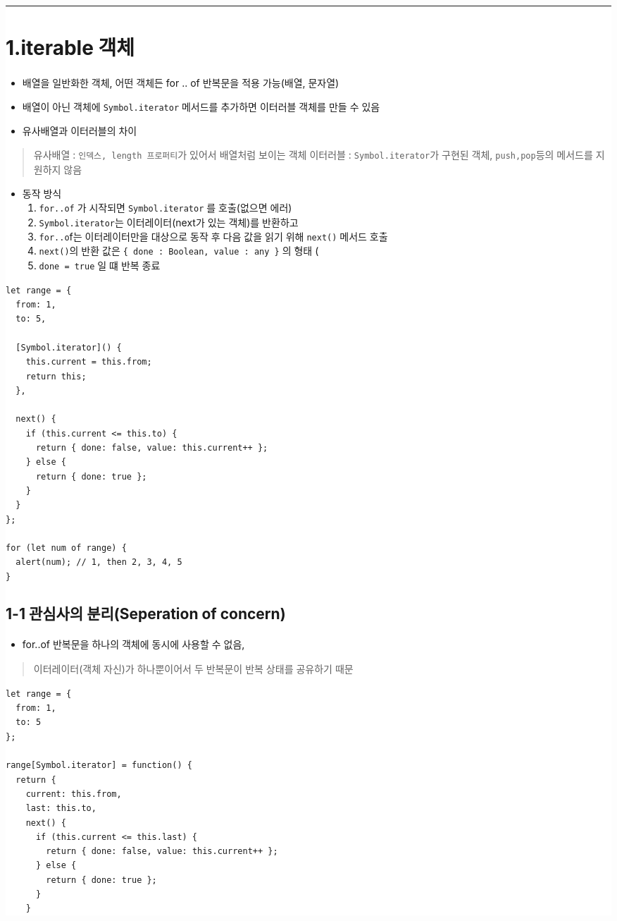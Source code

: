 ```table-of-contents
```
---
# 1.iterable 객체

- 배열을 일반화한 객체, 어떤 객체든 for .. of 반복문을 적용 가능(배열, 문자열)
- 배열이 아닌 객체에 `Symbol.iterator` 메서드를 추가하면 이터러블 객체를 만들 수 있음

- 유사배열과 이터러블의 차이
>	유사배열 : `인덱스, length 프로퍼티`가 있어서 배열처럼 보이는 객체
>	이터러블 : `Symbol.iterator`가 구현된 객체, `push,pop`등의 메서드를 지원하지 않음

* 동작 방식
	1.  `for..of` 가 시작되면  `Symbol.iterator` 를 호출(없으면 에러)
	2. `Symbol.iterator`는 이터레이터(next가 있는 객체)를 반환하고
	3. `for..o`f는 이터레이터만을 대상으로 동작 후 다음 값을 읽기 위해 `next()` 메서드 호출
	4. `next()`의 반환 값은 `{ done : Boolean, value : any }` 의 형태 (
	5. `done = true` 일 떄 반복 종료 

```
let range = {
  from: 1,
  to: 5,

  [Symbol.iterator]() {
    this.current = this.from;
    return this;
  },

  next() {
    if (this.current <= this.to) {
      return { done: false, value: this.current++ };
    } else {
      return { done: true };
    }
  }
};

for (let num of range) {
  alert(num); // 1, then 2, 3, 4, 5
}
```

## 1-1 관심사의 분리(Seperation of concern) 

- for..of 반복문을 하나의 객체에 동시에 사용할 수 없음,
> 이터레이터(객체 자신)가 하나뿐이어서 두 반복문이 반복 상태를 공유하기 때문

```
let range = {
  from: 1,
  to: 5
};

range[Symbol.iterator] = function() {
  return {
    current: this.from,
    last: this.to,
    next() {
      if (this.current <= this.last) {
        return { done: false, value: this.current++ };
      } else {
        return { done: true };
      }
    }
```